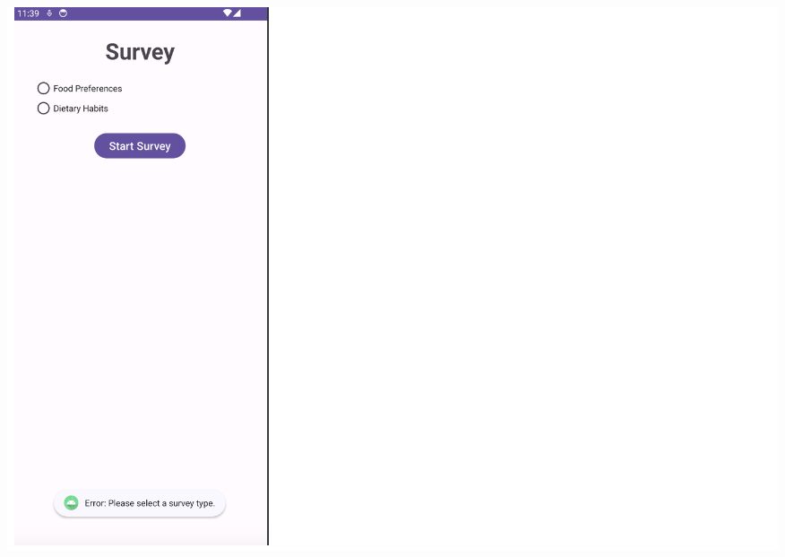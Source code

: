   <img src="https://github.com/jekeytimoy29/SurveyApp/blob/master/screenshots/no_select_error.png" height="600" width="300" />
</div>
